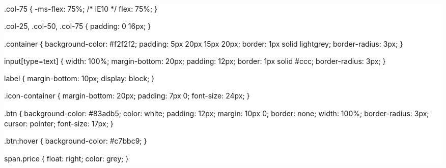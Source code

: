.col-75 {
  -ms-flex: 75%; /* IE10 */
  flex: 75%;
}

.col-25,
.col-50,
.col-75 {
  padding: 0 16px;
}

.container {
  background-color: #f2f2f2;
  padding: 5px 20px 15px 20px;
  border: 1px solid lightgrey;
  border-radius: 3px;
}

input[type=text] {
  width: 100%;
  margin-bottom: 20px;
  padding: 12px;
  border: 1px solid #ccc;
  border-radius: 3px;
}

label {
  margin-bottom: 10px;
  display: block;
}

.icon-container {
  margin-bottom: 20px;
  padding: 7px 0;
  font-size: 24px;
}

.btn {
  background-color: #83adb5;
  color: white;
  padding: 12px;
  margin: 10px 0;
  border: none;
  width: 100%;
  border-radius: 3px;
  cursor: pointer;
  font-size: 17px;
}

.btn:hover {
  background-color: #c7bbc9;
}

span.price {
  float: right;
  color: grey;
}

